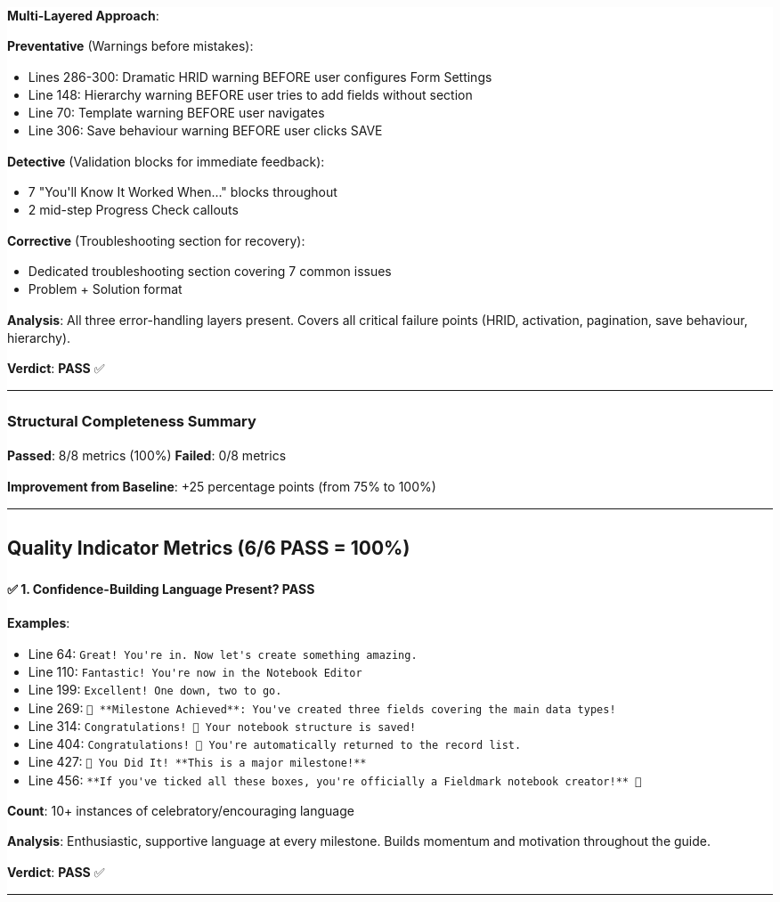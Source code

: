 **Multi-Layered Approach**:

**Preventative** (Warnings before mistakes):
- Lines 286-300: Dramatic HRID warning BEFORE user configures Form Settings
- Line 148: Hierarchy warning BEFORE user tries to add fields without section
- Line 70: Template warning BEFORE user navigates
- Line 306: Save behaviour warning BEFORE user clicks SAVE

**Detective** (Validation blocks for immediate feedback):
- 7 "You'll Know It Worked When..." blocks throughout
- 2 mid-step Progress Check callouts

**Corrective** (Troubleshooting section for recovery):
- Dedicated troubleshooting section covering 7 common issues
- Problem + Solution format

**Analysis**: All three error-handling layers present. Covers all critical failure points (HRID, activation, pagination, save behaviour, hierarchy).

**Verdict**: **PASS** ✅

---

### Structural Completeness Summary

**Passed**: 8/8 metrics (100%)
**Failed**: 0/8 metrics

**Improvement from Baseline**: +25 percentage points (from 75% to 100%)

---

## Quality Indicator Metrics (6/6 PASS = 100%)

#### ✅ 1. Confidence-Building Language Present? **PASS**

**Examples**:
- Line 64: `Great! You're in. Now let's create something amazing.`
- Line 110: `Fantastic! You're now in the Notebook Editor`
- Line 199: `Excellent! One down, two to go.`
- Line 269: `🎯 **Milestone Achieved**: You've created three fields covering the main data types!`
- Line 314: `Congratulations! 🎉 Your notebook structure is saved!`
- Line 404: `Congratulations! 🎊 You're automatically returned to the record list.`
- Line 427: `🎯 You Did It! **This is a major milestone!**`
- Line 456: `**If you've ticked all these boxes, you're officially a Fieldmark notebook creator!** 🎉`

**Count**: 10+ instances of celebratory/encouraging language

**Analysis**: Enthusiastic, supportive language at every milestone. Builds momentum and motivation throughout the guide.

**Verdict**: **PASS** ✅

---
